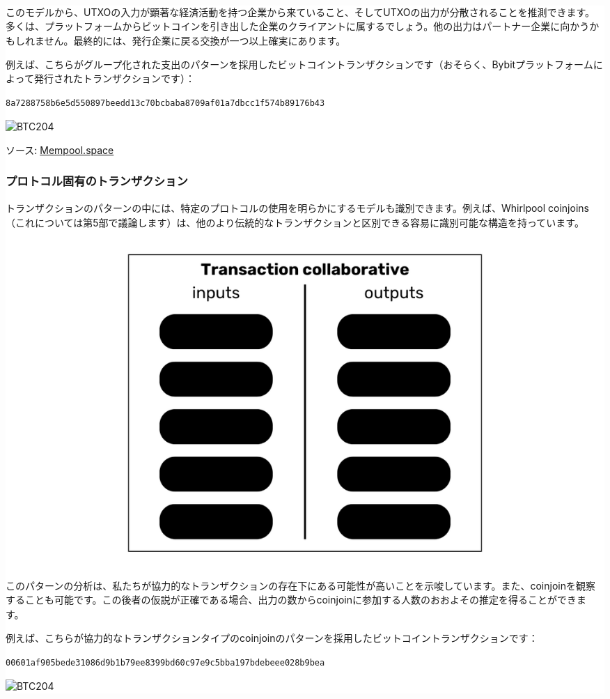 このモデルから、UTXOの入力が顕著な経済活動を持つ企業から来ていること、そしてUTXOの出力が分散されることを推測できます。多くは、プラットフォームからビットコインを引き出した企業のクライアントに属するでしょう。他の出力はパートナー企業に向かうかもしれません。最終的には、発行企業に戻る交換が一つ以上確実にあります。

例えば、こちらがグループ化された支出のパターンを採用したビットコイントランザクションです（おそらく、Bybitプラットフォームによって発行されたトランザクションです）：

```plaintext
8a7288758b6e5d550897beedd13c70bcbaba8709af01a7dbcc1f574b89176b43
```

![BTC204](assets/fr/32/10.webp)

ソース: [Mempool.space](https://mempool.space/fr/tx/8a7288758b6e5d550897beedd13c70bcbaba8709af01a7dbcc1f574b89176b43)

### プロトコル固有のトランザクション

トランザクションのパターンの中には、特定のプロトコルの使用を明らかにするモデルも識別できます。例えば、Whirlpool coinjoins（これについては第5部で議論します）は、他のより伝統的なトランザクションと区別できる容易に識別可能な構造を持っています。

![BTC204](assets/fr/32/11.webp)

このパターンの分析は、私たちが協力的なトランザクションの存在下にある可能性が高いことを示唆しています。また、coinjoinを観察することも可能です。この後者の仮説が正確である場合、出力の数からcoinjoinに参加する人数のおおよその推定を得ることができます。

例えば、こちらが協力的なトランザクションタイプのcoinjoinのパターンを採用したビットコイントランザクションです：

```plaintext
00601af905bede31086d9b1b79ee8399bd60c97e9c5bba197bdebeee028b9bea
```
![BTC204](assets/fr/32/12.webp)
